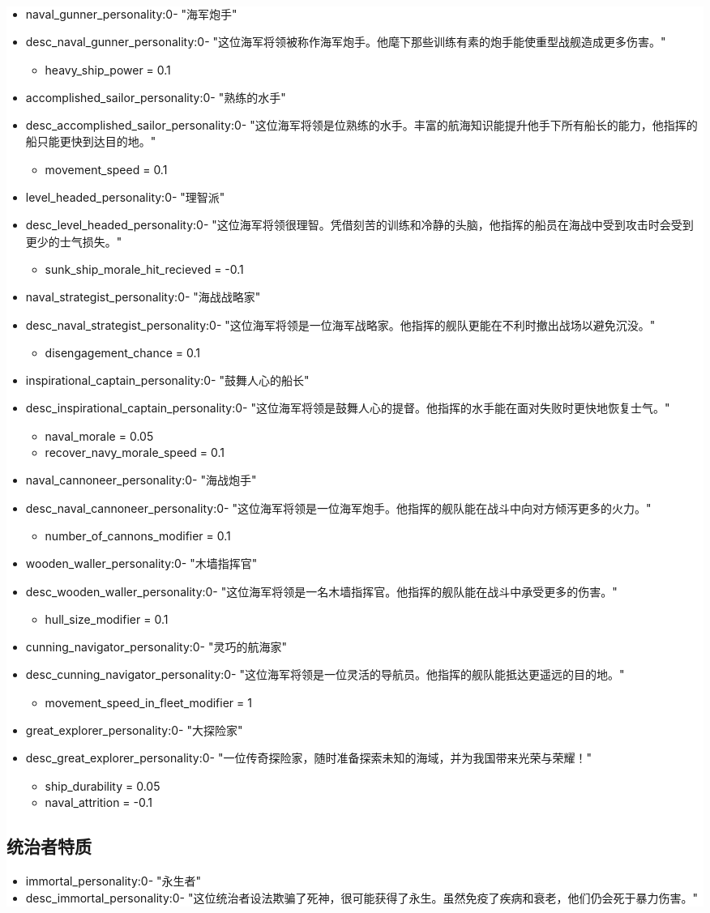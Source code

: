 
- naval_gunner_personality:0- "海军炮手"
- desc_naval_gunner_personality:0- "这位海军将领被称作海军炮手。他麾下那些训练有素的炮手能使重型战舰造成更多伤害。"
  - heavy_ship_power = 0.1


- accomplished_sailor_personality:0- "熟练的水手"
- desc_accomplished_sailor_personality:0- "这位海军将领是位熟练的水手。丰富的航海知识能提升他手下所有船长的能力，他指挥的船只能更快到达目的地。"
  - movement_speed = 0.1


- level_headed_personality:0- "理智派"
- desc_level_headed_personality:0- "这位海军将领很理智。凭借刻苦的训练和冷静的头脑，他指挥的船员在海战中受到攻击时会受到更少的士气损失。"
  - sunk_ship_morale_hit_recieved = -0.1


- naval_strategist_personality:0- "海战战略家"
- desc_naval_strategist_personality:0- "这位海军将领是一位海军战略家。他指挥的舰队更能在不利时撤出战场以避免沉没。"
  - disengagement_chance = 0.1


- inspirational_captain_personality:0- "鼓舞人心的船长"
- desc_inspirational_captain_personality:0- "这位海军将领是鼓舞人心的提督。他指挥的水手能在面对失败时更快地恢复士气。"
  - naval_morale = 0.05
  - recover_navy_morale_speed = 0.1


- naval_cannoneer_personality:0- "海战炮手"
- desc_naval_cannoneer_personality:0- "这位海军将领是一位海军炮手。他指挥的舰队能在战斗中向对方倾泻更多的火力。"
  - number_of_cannons_modifier = 0.1


- wooden_waller_personality:0- "木墙指挥官"
- desc_wooden_waller_personality:0- "这位海军将领是一名木墙指挥官。他指挥的舰队能在战斗中承受更多的伤害。"
  - hull_size_modifier = 0.1


- cunning_navigator_personality:0- "灵巧的航海家"
- desc_cunning_navigator_personality:0- "这位海军将领是一位灵活的导航员。他指挥的舰队能抵达更遥远的目的地。"
  - movement_speed_in_fleet_modifier = 1


- great_explorer_personality:0- "大探险家"
- desc_great_explorer_personality:0- "一位传奇探险家，随时准备探索未知的海域，并为我国带来光荣与荣耀！"
  - ship_durability = 0.05
  - naval_attrition = -0.1

## 统治者特质
- immortal_personality:0- "永生者"
- desc_immortal_personality:0- "这位统治者设法欺骗了死神，很可能获得了永生。虽然免疫了疾病和衰老，他们仍会死于暴力伤害。"